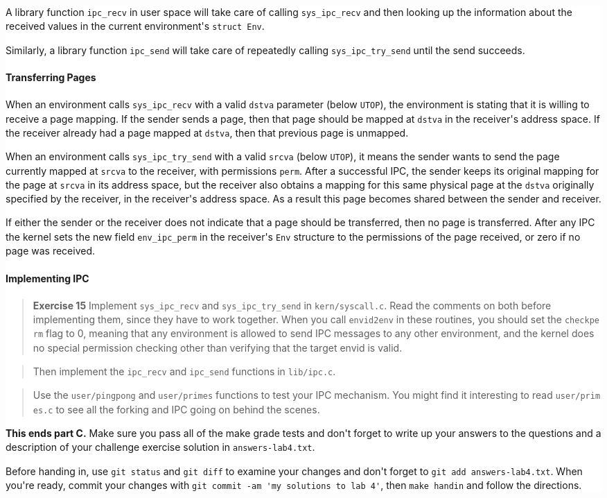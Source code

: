 A library function `ipc_recv` in user space will take care of calling
`sys_ipc_recv` and then looking up the information about the received
values in the current environment's `struct Env`.

Similarly, a library function `ipc_send` will take care of repeatedly
calling `sys_ipc_try_send` until the send succeeds.

#### Transferring Pages

When an environment calls `sys_ipc_recv` with a valid `dstva` parameter
(below `UTOP`), the environment is stating that it is willing to receive
a page mapping. If the sender sends a page, then that page should be
mapped at `dstva` in the receiver's address space. If the receiver
already had a page mapped at `dstva`, then that previous page is
unmapped.

When an environment calls `sys_ipc_try_send` with a valid `srcva` (below
`UTOP`), it means the sender wants to send the page currently mapped at
`srcva` to the receiver, with permissions `perm`. After a successful
IPC, the sender keeps its original mapping for the page at `srcva` in
its address space, but the receiver also obtains a mapping for this same
physical page at the `dstva` originally specified by the receiver, in
the receiver's address space. As a result this page becomes shared
between the sender and receiver.

If either the sender or the receiver does not indicate that a page
should be transferred, then no page is transferred. After any IPC the
kernel sets the new field `env_ipc_perm` in the receiver's `Env`
structure to the permissions of the page received, or zero if no page
was received.

#### Implementing IPC

> **Exercise 15** Implement `sys_ipc_recv` and `sys_ipc_try_send` in
> `kern/syscall.c`. Read the comments on both before implementing
> them, since they have to work together. When you call `envid2env` in
> these routines, you should set the `checkperm` flag to 0, meaning
> that any environment is allowed to send IPC messages to any other
> environment, and the kernel does no special permission checking
> other than verifying that the target envid is valid.

> Then implement the `ipc_recv` and `ipc_send` functions in
> `lib/ipc.c`.

> Use the `user/pingpong` and `user/primes` functions to test your IPC
> mechanism. You might find it interesting to read `user/primes.c` to
> see all the forking and IPC going on behind the scenes.

**This ends part C.** Make sure you pass all of the make grade tests and
don't forget to write up your answers to the questions and a description
of your challenge exercise solution in `answers-lab4.txt`.

Before handing in, use `git status` and `git diff` to examine your changes
and don't forget to `git add answers-lab4.txt`. When you're ready, commit
your changes with `git commit -am 'my solutions to lab 4'`, then `make
handin` and follow the directions.
